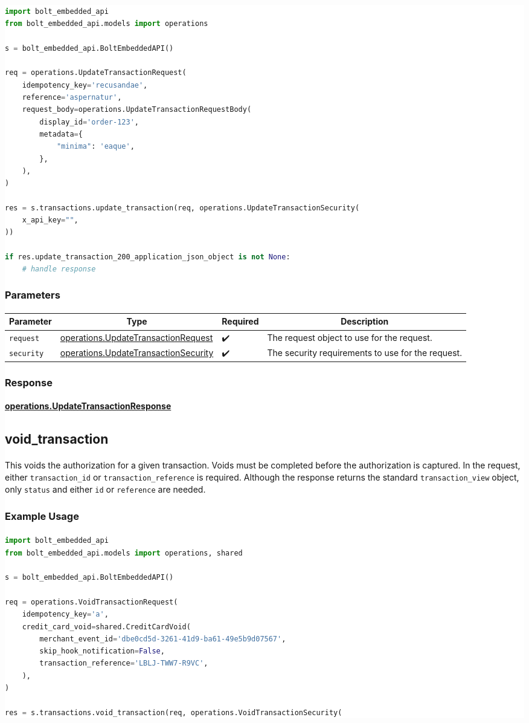 ```python
import bolt_embedded_api
from bolt_embedded_api.models import operations

s = bolt_embedded_api.BoltEmbeddedAPI()

req = operations.UpdateTransactionRequest(
    idempotency_key='recusandae',
    reference='aspernatur',
    request_body=operations.UpdateTransactionRequestBody(
        display_id='order-123',
        metadata={
            "minima": 'eaque',
        },
    ),
)

res = s.transactions.update_transaction(req, operations.UpdateTransactionSecurity(
    x_api_key="",
))

if res.update_transaction_200_application_json_object is not None:
    # handle response
```

### Parameters

| Parameter                                                                                    | Type                                                                                         | Required                                                                                     | Description                                                                                  |
| -------------------------------------------------------------------------------------------- | -------------------------------------------------------------------------------------------- | -------------------------------------------------------------------------------------------- | -------------------------------------------------------------------------------------------- |
| `request`                                                                                    | [operations.UpdateTransactionRequest](../../models/operations/updatetransactionrequest.md)   | :heavy_check_mark:                                                                           | The request object to use for the request.                                                   |
| `security`                                                                                   | [operations.UpdateTransactionSecurity](../../models/operations/updatetransactionsecurity.md) | :heavy_check_mark:                                                                           | The security requirements to use for the request.                                            |


### Response

**[operations.UpdateTransactionResponse](../../models/operations/updatetransactionresponse.md)**


## void_transaction

This voids the authorization for a given transaction. Voids must be completed before the authorization is captured.
In the request, either `transaction_id` or `transaction_reference` is required.
Although the response returns the standard `transaction_view` object, only `status` and either `id` or `reference` are needed.


### Example Usage

```python
import bolt_embedded_api
from bolt_embedded_api.models import operations, shared

s = bolt_embedded_api.BoltEmbeddedAPI()

req = operations.VoidTransactionRequest(
    idempotency_key='a',
    credit_card_void=shared.CreditCardVoid(
        merchant_event_id='dbe0cd5d-3261-41d9-ba61-49e5b9d07567',
        skip_hook_notification=False,
        transaction_reference='LBLJ-TWW7-R9VC',
    ),
)

res = s.transactions.void_transaction(req, operations.VoidTransactionSecurity(
```